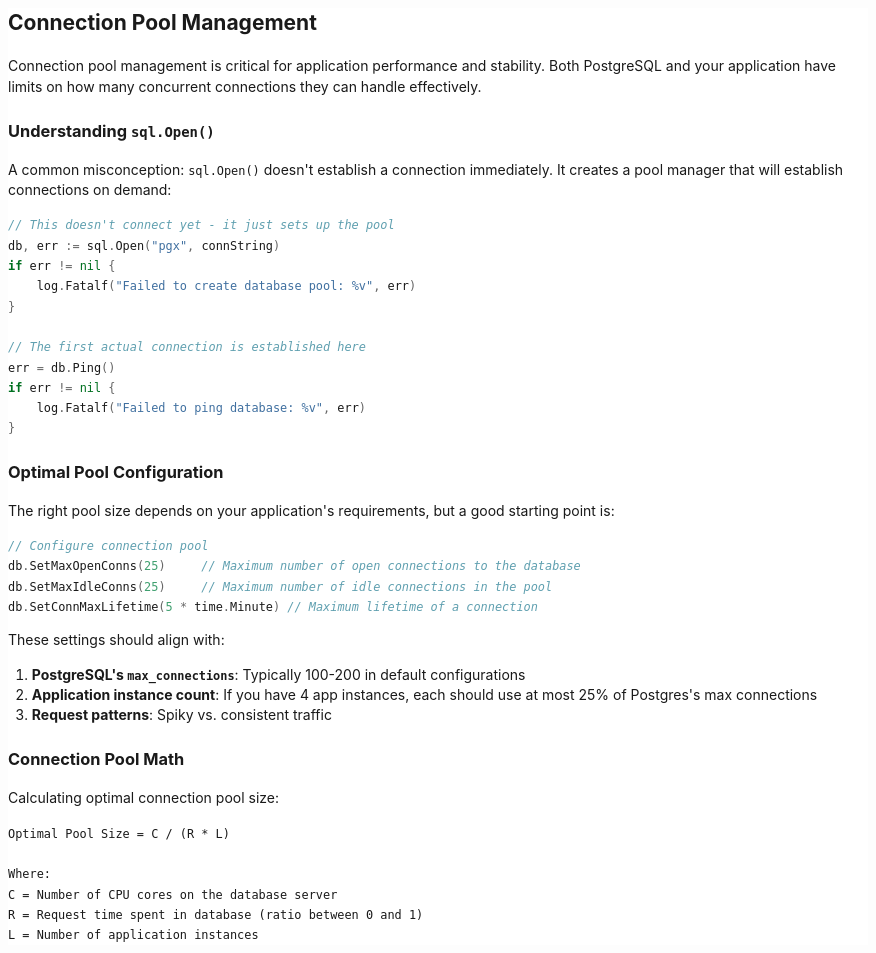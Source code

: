 ## Connection Pool Management

Connection pool management is critical for application performance and stability. Both PostgreSQL and your application have limits on how many concurrent connections they can handle effectively.

### Understanding `sql.Open()`

A common misconception: `sql.Open()` doesn't establish a connection immediately. It creates a pool manager that will establish connections on demand:

```go
// This doesn't connect yet - it just sets up the pool
db, err := sql.Open("pgx", connString)
if err != nil {
    log.Fatalf("Failed to create database pool: %v", err)
}

// The first actual connection is established here
err = db.Ping()
if err != nil {
    log.Fatalf("Failed to ping database: %v", err)
}
```

### Optimal Pool Configuration

The right pool size depends on your application's requirements, but a good starting point is:

```go
// Configure connection pool
db.SetMaxOpenConns(25)     // Maximum number of open connections to the database
db.SetMaxIdleConns(25)     // Maximum number of idle connections in the pool
db.SetConnMaxLifetime(5 * time.Minute) // Maximum lifetime of a connection
```

These settings should align with:

1. **PostgreSQL's `max_connections`**: Typically 100-200 in default configurations
2. **Application instance count**: If you have 4 app instances, each should use at most 25% of Postgres's max connections
3. **Request patterns**: Spiky vs. consistent traffic

### Connection Pool Math

Calculating optimal connection pool size:

```
Optimal Pool Size = C / (R * L)

Where:
C = Number of CPU cores on the database server
R = Request time spent in database (ratio between 0 and 1)
L = Number of application instances
```
